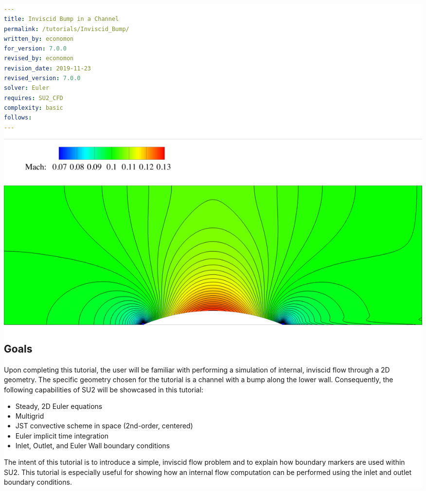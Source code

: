 ```yaml
---
title: Inviscid Bump in a Channel
permalink: /tutorials/Inviscid_Bump/
written_by: economon
for_version: 7.0.0
revised_by: economon
revision_date: 2019-11-23
revised_version: 7.0.0
solver: Euler
requires: SU2_CFD
complexity: basic
follows: 
---
```


![Channel Mach](../../Inviscid_Bump/images/channel_mach.png)

## Goals

Upon completing this tutorial, the user will be familiar with performing a simulation of internal, inviscid flow through a 2D geometry. The specific geometry chosen for the tutorial is a channel with a bump along the lower wall. Consequently, the following capabilities of SU2 will be showcased in this tutorial:
- Steady, 2D Euler equations 
- Multigrid
- JST convective scheme in space (2nd-order, centered)
- Euler implicit time integration
- Inlet, Outlet, and Euler Wall boundary conditions

The intent of this tutorial is to introduce a simple, inviscid flow problem and to explain how boundary markers are used within SU2. This tutorial is especially useful for showing how an internal flow computation can be performed using the inlet and outlet boundary conditions.
